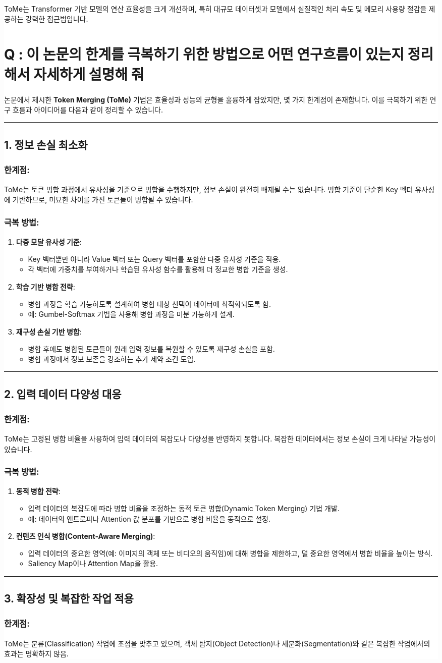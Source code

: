 ToMe는 Transformer 기반 모델의 연산 효율성을 크게 개선하며, 특히 대규모 데이터셋과 모델에서 실질적인 처리 속도 및 메모리 사용량 절감을 제공하는 강력한 접근법입니다.

# Q : 이 논문의 한계를 극복하기 위한 방법으로 어떤 연구흐름이 있는지 정리해서 자세하게 설명해 줘



논문에서 제시한 **Token Merging (ToMe)** 기법은 효율성과 성능의 균형을 훌륭하게 잡았지만, 몇 가지 한계점이 존재합니다. 이를 극복하기 위한 연구 흐름과 아이디어를 다음과 같이 정리할 수 있습니다.

---

## **1. 정보 손실 최소화**
### **한계점**:
ToMe는 토큰 병합 과정에서 유사성을 기준으로 병합을 수행하지만, 정보 손실이 완전히 배제될 수는 없습니다. 병합 기준이 단순한 Key 벡터 유사성에 기반하므로, 미묘한 차이를 가진 토큰들이 병합될 수 있습니다.

### **극복 방법**:
1. **다중 모달 유사성 기준**:
   - Key 벡터뿐만 아니라 Value 벡터 또는 Query 벡터를 포함한 다중 유사성 기준을 적용.
   - 각 벡터에 가중치를 부여하거나 학습된 유사성 함수를 활용해 더 정교한 병합 기준을 생성.

2. **학습 기반 병합 전략**:
   - 병합 과정을 학습 가능하도록 설계하여 병합 대상 선택이 데이터에 최적화되도록 함.
   - 예: Gumbel-Softmax 기법을 사용해 병합 과정을 미분 가능하게 설계.

3. **재구성 손실 기반 병합**:
   - 병합 후에도 병합된 토큰들이 원래 입력 정보를 복원할 수 있도록 재구성 손실을 포함.
   - 병합 과정에서 정보 보존을 강조하는 추가 제약 조건 도입.

---

## **2. 입력 데이터 다양성 대응**
### **한계점**:
ToMe는 고정된 병합 비율을 사용하여 입력 데이터의 복잡도나 다양성을 반영하지 못합니다. 복잡한 데이터에서는 정보 손실이 크게 나타날 가능성이 있습니다.

### **극복 방법**:
1. **동적 병합 전략**:
   - 입력 데이터의 복잡도에 따라 병합 비율을 조정하는 동적 토큰 병합(Dynamic Token Merging) 기법 개발.
   - 예: 데이터의 엔트로피나 Attention 값 분포를 기반으로 병합 비율을 동적으로 설정.

2. **컨텐츠 인식 병합(Content-Aware Merging)**:
   - 입력 데이터의 중요한 영역(예: 이미지의 객체 또는 비디오의 움직임)에 대해 병합을 제한하고, 덜 중요한 영역에서 병합 비율을 높이는 방식.
   - Saliency Map이나 Attention Map을 활용.

---

## **3. 확장성 및 복잡한 작업 적용**
### **한계점**:
ToMe는 분류(Classification) 작업에 초점을 맞추고 있으며, 객체 탐지(Object Detection)나 세분화(Segmentation)와 같은 복잡한 작업에서의 효과는 명확하지 않음.
